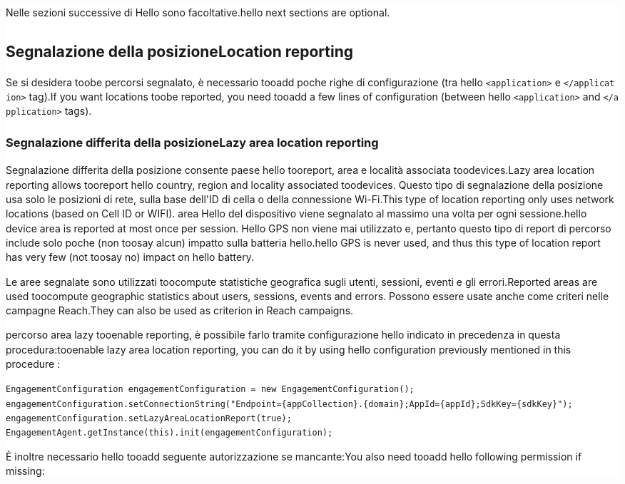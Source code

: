 <span data-ttu-id="ce438-149">Nelle sezioni successive di Hello sono facoltative.</span><span class="sxs-lookup"><span data-stu-id="ce438-149">hello next sections are optional.</span></span>

## <a name="location-reporting"></a><span data-ttu-id="ce438-150">Segnalazione della posizione</span><span class="sxs-lookup"><span data-stu-id="ce438-150">Location reporting</span></span>
<span data-ttu-id="ce438-151">Se si desidera toobe percorsi segnalato, è necessario tooadd poche righe di configurazione (tra hello `<application>` e `</application>` tag).</span><span class="sxs-lookup"><span data-stu-id="ce438-151">If you want locations toobe reported, you need tooadd a few lines of configuration (between hello `<application>` and `</application>` tags).</span></span>

### <a name="lazy-area-location-reporting"></a><span data-ttu-id="ce438-152">Segnalazione differita della posizione</span><span class="sxs-lookup"><span data-stu-id="ce438-152">Lazy area location reporting</span></span>
<span data-ttu-id="ce438-153">Segnalazione differita della posizione consente paese hello tooreport, area e località associata toodevices.</span><span class="sxs-lookup"><span data-stu-id="ce438-153">Lazy area location reporting allows tooreport hello country, region and locality associated toodevices.</span></span> <span data-ttu-id="ce438-154">Questo tipo di segnalazione della posizione usa solo le posizioni di rete, sulla base dell'ID di cella o della connessione Wi-Fi.</span><span class="sxs-lookup"><span data-stu-id="ce438-154">This type of location reporting only uses network locations (based on Cell ID or WIFI).</span></span> <span data-ttu-id="ce438-155">area Hello del dispositivo viene segnalato al massimo una volta per ogni sessione.</span><span class="sxs-lookup"><span data-stu-id="ce438-155">hello device area is reported at most once per session.</span></span> <span data-ttu-id="ce438-156">Hello GPS non viene mai utilizzato e, pertanto questo tipo di report di percorso include solo poche (non toosay alcun) impatto sulla batteria hello.</span><span class="sxs-lookup"><span data-stu-id="ce438-156">hello GPS is never used, and thus this type of location report has very few (not toosay no) impact on hello battery.</span></span>

<span data-ttu-id="ce438-157">Le aree segnalate sono utilizzati toocompute statistiche geografica sugli utenti, sessioni, eventi e gli errori.</span><span class="sxs-lookup"><span data-stu-id="ce438-157">Reported areas are used toocompute geographic statistics about users, sessions, events and errors.</span></span> <span data-ttu-id="ce438-158">Possono essere usate anche come criteri nelle campagne Reach.</span><span class="sxs-lookup"><span data-stu-id="ce438-158">They can also be used as criterion in Reach campaigns.</span></span>

<span data-ttu-id="ce438-159">percorso area lazy tooenable reporting, è possibile farlo tramite configurazione hello indicato in precedenza in questa procedura:</span><span class="sxs-lookup"><span data-stu-id="ce438-159">tooenable lazy area location reporting, you can do it by using hello configuration previously mentioned in this procedure :</span></span>

    EngagementConfiguration engagementConfiguration = new EngagementConfiguration();
    engagementConfiguration.setConnectionString("Endpoint={appCollection}.{domain};AppId={appId};SdkKey={sdkKey}");
    engagementConfiguration.setLazyAreaLocationReport(true);
    EngagementAgent.getInstance(this).init(engagementConfiguration);

<span data-ttu-id="ce438-160">È inoltre necessario hello tooadd seguente autorizzazione se mancante:</span><span class="sxs-lookup"><span data-stu-id="ce438-160">You also need tooadd hello following permission if missing:</span></span>
